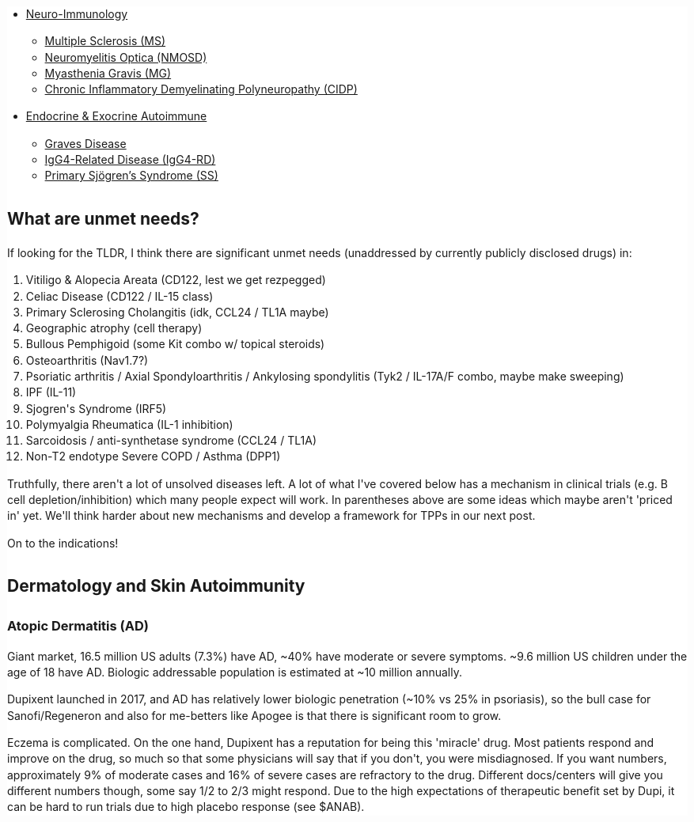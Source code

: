 - [Neuro-Immunology](#neuro-immunology)
  - [Multiple Sclerosis (MS)](#multiple-sclerosis-ms)
  - [Neuromyelitis Optica (NMOSD)](#neuromyelitis-optica-nmosd)
  - [Myasthenia Gravis (MG)](#myasthenia-gravis-mg)
  - [Chronic Inflammatory Demyelinating Polyneuropathy (CIDP)](#chronic-inflammatory-demyelinating-polyneuropathy-cidp)

- [Endocrine & Exocrine Autoimmune](#endocrine--exocrine-autoimmune)
  - [Graves Disease](#graves-disease)
  - [IgG4-Related Disease (IgG4-RD)](#igg4-related-disease-igg4-rd)
  - [Primary Sjögren’s Syndrome (SS)](#primary-sjogrens-syndrome-ss)

## What are unmet needs?

If looking for the TLDR, I think there are significant unmet needs (unaddressed by currently publicly disclosed drugs) in:

1. Vitiligo & Alopecia Areata (CD122, lest we get rezpegged)
2. Celiac Disease (CD122 / IL-15 class)
3. Primary Sclerosing Cholangitis (idk, CCL24 / TL1A maybe)
4. Geographic atrophy (cell therapy)
5. Bullous Pemphigoid (some Kit combo w/ topical steroids)
6. Osteoarthritis (Nav1.7?)
7. Psoriatic arthritis / Axial Spondyloarthritis / Ankylosing spondylitis (Tyk2 / IL-17A/F combo, maybe make sweeping)
8. IPF (IL-11)
9. Sjogren's Syndrome (IRF5)
10. Polymyalgia Rheumatica (IL-1 inhibition)
11. Sarcoidosis / anti-synthetase syndrome (CCL24 / TL1A)
12. Non-T2 endotype Severe COPD / Asthma (DPP1)

Truthfully, there aren't a lot of unsolved diseases left. A lot of what I've covered below has a mechanism in clinical trials (e.g. B cell depletion/inhibition) which many people expect will work. In parentheses above are some ideas which maybe aren't 'priced in' yet. We'll think harder about new mechanisms and develop a framework for TPPs in our next post. 

On to the indications!

## Dermatology and Skin Autoimmunity

### Atopic Dermatitis (AD)

Giant market, 16.5 million US adults (7.3%) have AD, ~40% have moderate or severe symptoms. ~9.6 million US children under the age of 18 have AD. Biologic addressable population is estimated at ~10 million annually.

Dupixent launched in 2017, and AD has relatively lower biologic penetration (~10% vs 25% in psoriasis), so the bull case for Sanofi/Regeneron and also for me-betters like Apogee is that there is significant room to grow.

Eczema is complicated. On the one hand, Dupixent has a reputation for being this 'miracle' drug. Most patients respond and improve on the drug, so much so that some physicians will say that if you don't, you were misdiagnosed. If you want numbers, approximately 9% of moderate cases and 16% of severe cases are refractory to the drug. Different docs/centers will give you different numbers though, some say 1/2 to 2/3 might respond. Due to the high expectations of therapeutic benefit set by Dupi, it can be hard to run trials due to high placebo response (see \$ANAB). 
